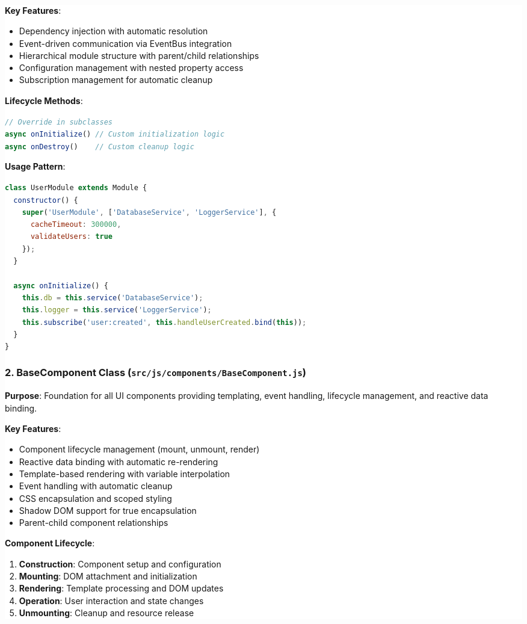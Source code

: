 **Key Features**:
- Dependency injection with automatic resolution
- Event-driven communication via EventBus integration
- Hierarchical module structure with parent/child relationships
- Configuration management with nested property access
- Subscription management for automatic cleanup

**Lifecycle Methods**:
```javascript
// Override in subclasses
async onInitialize() // Custom initialization logic
async onDestroy()    // Custom cleanup logic
```

**Usage Pattern**:
```javascript
class UserModule extends Module {
  constructor() {
    super('UserModule', ['DatabaseService', 'LoggerService'], {
      cacheTimeout: 300000,
      validateUsers: true
    });
  }

  async onInitialize() {
    this.db = this.service('DatabaseService');
    this.logger = this.service('LoggerService');
    this.subscribe('user:created', this.handleUserCreated.bind(this));
  }
}
```

### 2. BaseComponent Class (`src/js/components/BaseComponent.js`)

**Purpose**: Foundation for all UI components providing templating, event handling, lifecycle management, and reactive data binding.

**Key Features**:
- Component lifecycle management (mount, unmount, render)
- Reactive data binding with automatic re-rendering
- Template-based rendering with variable interpolation
- Event handling with automatic cleanup
- CSS encapsulation and scoped styling
- Shadow DOM support for true encapsulation
- Parent-child component relationships

**Component Lifecycle**:
1. **Construction**: Component setup and configuration
2. **Mounting**: DOM attachment and initialization
3. **Rendering**: Template processing and DOM updates
4. **Operation**: User interaction and state changes
5. **Unmounting**: Cleanup and resource release
